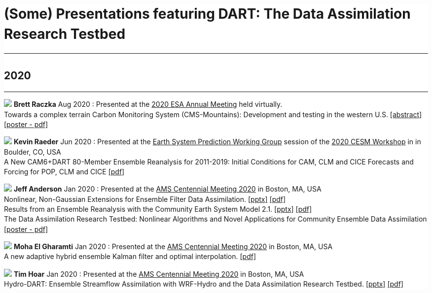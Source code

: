 
# (Some) Presentations featuring DART: The Data Assimilation Research Testbed

----
## 2020
----

![](http://www.image.ucar.edu/images/pin4.gif) **Brett Raczka** Aug 2020 :
    Presented at the
    [2020 ESA Annual Meeting](https://eco.confex.com/eco/2020/meetingapp.cgi/Home/0)
    held virtually.<br />
    Towards a complex terrain Carbon Monitoring System (CMS-Mountains): Development and testing in the western U.S.
    [\[abstract\]](https://eco.confex.com/eco/2020/meetingapp.cgi/Paper/87176)
    [\[poster - pdf\]](http://www.image.ucar.edu/pub/DART/2020/Raczka_ESAposter_2020.pdf)

![](http://www.image.ucar.edu/images/pin4.gif) **Kevin Raeder** Jun 2020 :
    Presented at the 
    [Earth System Prediction Working Group](http://www.cesm.ucar.edu/events/workshops/2020/#presentations-espwg) session of the
    [2020 CESM Workshop](http://www.cesm.ucar.edu/events/workshops/2020/) in 
    in Boulder, CO, USA <br />
    A New CAM6+DART 80-Member Ensemble Reanalysis for 2011-2019: 
    Initial Conditions for CAM, CLM and CICE Forecasts and Forcing for POP, CLM and CICE
    [\[pdf\]](http://www.image.ucar.edu/pub/DART/2020/espwg_CAM6_reanalysis.pdf)

![](http://www.image.ucar.edu/images/pin4.gif) **Jeff Anderson** Jan 2020 :
    Presented at the
    [AMS Centennial Meeting 2020](https://annual.ametsoc.org/2020/) in Boston, MA, USA <br />
    Nonlinear, Non-Gaussian Extensions for Ensemble Filter Data Assimilation.
    [\[pptx\]](http://www.image.ucar.edu/pub/DART/2020/2020_AMS_JLA_nonlinear_da.pptx)
    [\[pdf\]]( http://www.image.ucar.edu/pub/DART/2020/2020_AMS_JLA_nonlinear_da.pdf) <br />
    Results from an Ensemble Reanalysis with the Community Earth System Model 2.1.
    [\[pptx\]](http://www.image.ucar.edu/pub/DART/2020/2020_AMS_JLA_CESM_rean_final.pptx)
    [\[pdf\]]( http://www.image.ucar.edu/pub/DART/2020/2020_AMS_JLA_CESM_rean_final.pdf) <br />
    The Data Assimilation Research Testbed: Nonlinear Algorithms and Novel Applications
    for Community Ensemble Data Assimilation
    [\[poster - pdf\]](http://www.image.ucar.edu/pub/DART/2020/2019_AGU_2020_AMS_DART.pdf)

![](http://www.image.ucar.edu/images/pin4.gif) **Moha El Gharamti** Jan 2020 :
    Presented at the
    [AMS Centennial Meeting 2020](https://annual.ametsoc.org/2020/) in Boston, MA, USA <br />
    A new adaptive hybrid ensemble Kalman filter and optimal interpolation.
    [\[pdf\]](http://www.image.ucar.edu/pub/DART/2020/2020_AMS_MEG_hybrid_oi.pdf)

![](http://www.image.ucar.edu/images/pin4.gif) **Tim Hoar** Jan 2020 :
    Presented at the
    [AMS Centennial Meeting 2020](https://annual.ametsoc.org/2020/) in Boston, MA, USA <br />
    Hydro-DART: Ensemble Streamflow Assimilation with WRF-Hydro and the Data Assimilation Research Testbed.
    [\[pptx\]](http://www.image.ucar.edu/pub/DART/2020/2020_AMS_TJH_wrfhydro.pptx)
    [\[pdf\]](http://www.image.ucar.edu/pub/DART/2020/2020_AMS_TJH_wrfhydro.pdf)
